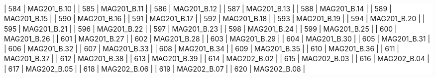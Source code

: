 | 584   | MAG201_B.10    |
| 585   | MAG201_B.11    |
| 586   | MAG201_B.12    |
| 587   | MAG201_B.13    |
| 588   | MAG201_B.14    |
| 589   | MAG201_B.15    |
| 590   | MAG201_B.16    |
| 591   | MAG201_B.17    |
| 592   | MAG201_B.18    |
| 593   | MAG201_B.19    |
| 594   | MAG201_B.20    |
| 595   | MAG201_B.21    |
| 596   | MAG201_B.22    |
| 597   | MAG201_B.23    |
| 598   | MAG201_B.24    |
| 599   | MAG201_B.25    |
| 600   | MAG201_B.26    |
| 601   | MAG201_B.27    |
| 602   | MAG201_B.28    |
| 603   | MAG201_B.29    |
| 604   | MAG201_B.30    |
| 605   | MAG201_B.31    |
| 606   | MAG201_B.32    |
| 607   | MAG201_B.33    |
| 608   | MAG201_B.34    |
| 609   | MAG201_B.35    |
| 610   | MAG201_B.36    |
| 611   | MAG201_B.37    |
| 612   | MAG201_B.38    |
| 613   | MAG201_B.39    |
| 614   | MAG202_B.02    |
| 615   | MAG202_B.03    |
| 616   | MAG202_B.04    |
| 617   | MAG202_B.05    |
| 618   | MAG202_B.06    |
| 619   | MAG202_B.07    |
| 620   | MAG202_B.08    |